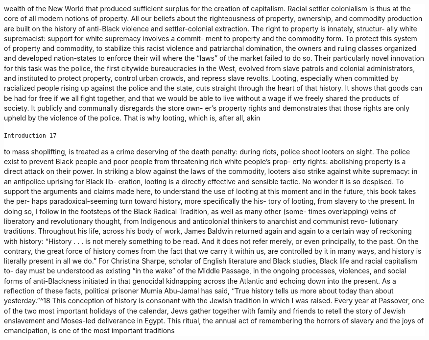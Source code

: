 wealth of the New World that produced sufficient surplus for the creation
of capitalism.
Racial settler colonialism is thus at the core of all modern notions of
property. All our beliefs about the righteousness of property, ownership,
and commodity production are built on the history of anti-Black violence
and settler-colonial extraction. The right to property is innately, structur-
ally white supremacist: support for white supremacy involves a commit-
ment to property and the commodity form.
To protect this system of property and commodity, to stabilize this
racist violence and patriarchal domination, the owners and ruling classes
organized and developed nation-states to enforce their will where the
“laws” of the market failed to do so. Their particularly novel innovation
for this task was the police, the first citywide bureaucracies in the West,
evolved from slave patrols and colonial administrators, and instituted to
protect property, control urban crowds, and repress slave revolts.
Looting, especially when committed by racialized people rising up
against the police and the state, cuts straight through the heart of that
history. It shows that goods can be had for free if we all fight together,
and that we would be able to live without a wage if we freely shared the
products of society. It publicly and communally disregards the store own-
er’s property rights and demonstrates that those rights are only upheld by
the violence of the police. That is why looting, which is, after all, akin


```
Introduction 17
```
to mass shoplifting, is treated as a crime deserving of the death penalty:
during riots, police shoot looters on sight. The police exist to prevent
Black people and poor people from threatening rich white people’s prop-
erty rights: abolishing property is a direct attack on their power.
In striking a blow against the laws of the commodity, looters also
strike against white supremacy: in an antipolice uprising for Black lib-
eration, looting is a directly effective and sensible tactic. No wonder it is
so despised.
To support the arguments and claims made here, to understand the
use of looting at this moment and in the future, this book takes the per-
haps paradoxical-seeming turn toward history, more specifically the his-
tory of looting, from slavery to the present. In doing so, I follow in the
footsteps of the Black Radical Tradition, as well as many other (some-
times overlapping) veins of liberatory and revolutionary thought, from
Indigenous and anticolonial thinkers to anarchist and communist revo-
lutionary traditions.
Throughout his life, across his body of work, James Baldwin returned
again and again to a certain way of reckoning with history: “History . . .
is not merely something to be read. And it does not refer merely, or even
principally, to the past. On the contrary, the great force of history comes
from the fact that we carry it within us, are controlled by it in many ways,
and history is literally present in all we do.” For Christina Sharpe, scholar
of English literature and Black studies, Black life and racial capitalism to-
day must be understood as existing “in the wake” of the Middle Passage,
in the ongoing processes, violences, and social forms of anti-Blackness
initiated in that genocidal kidnapping across the Atlantic and echoing
down into the present. As a reflection of these facts, political prisoner
Mumia Abu-Jamal has said, “True history tells us more about today than
about yesterday.”^18
This conception of history is consonant with the Jewish tradition in
which I was raised. Every year at Passover, one of the two most important
holidays of the calendar, Jews gather together with family and friends
to retell the story of Jewish enslavement and Moses-led deliverance in
Egypt. This ritual, the annual act of remembering the horrors of slavery
and the joys of emancipation, is one of the most important traditions
